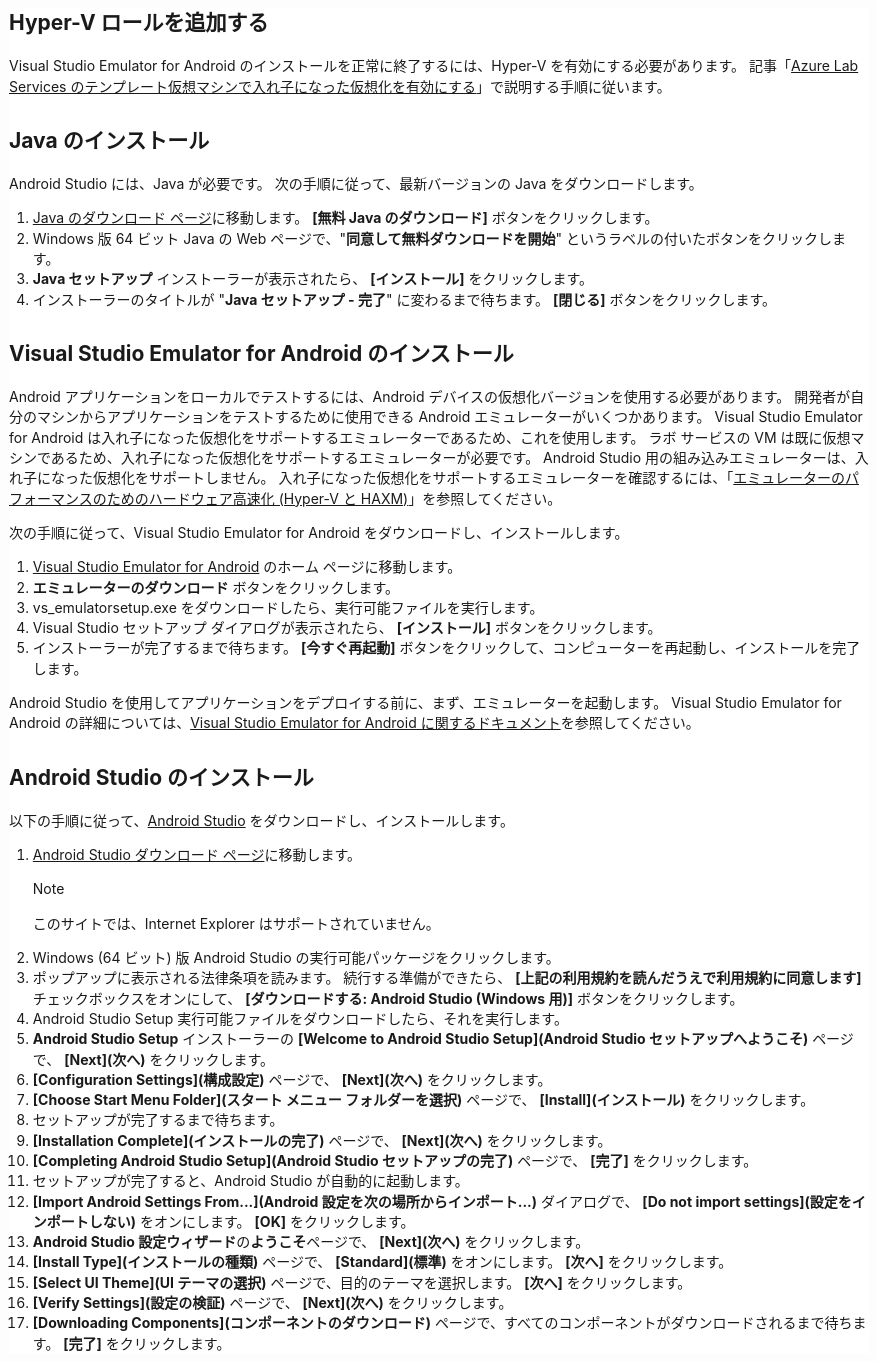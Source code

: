 ## <a name="add-hyper-v-role"></a>Hyper-V ロールを追加する

Visual Studio Emulator for Android のインストールを正常に終了するには、Hyper-V を有効にする必要があります。  記事「[Azure Lab Services のテンプレート仮想マシンで入れ子になった仮想化を有効にする](how-to-enable-nested-virtualization-template-vm.md)」で説明する手順に従います。

## <a name="install-java"></a>Java のインストール

Android Studio には、Java が必要です。  次の手順に従って、最新バージョンの Java をダウンロードします。

1. [Java のダウンロード ページ](https://www.java.com/download/)に移動します。 **[無料 Java のダウンロード]** ボタンをクリックします。
2. Windows 版 64 ビット Java の Web ページで、"**同意して無料ダウンロードを開始**" というラベルの付いたボタンをクリックします。
3. **Java セットアップ** インストーラーが表示されたら、 **[インストール]** をクリックします。
4. インストーラーのタイトルが "**Java セットアップ - 完了**" に変わるまで待ちます。  **[閉じる]** ボタンをクリックします。

## <a name="install-visual-studio-emulator-for-android"></a>Visual Studio Emulator for Android のインストール

Android アプリケーションをローカルでテストするには、Android デバイスの仮想化バージョンを使用する必要があります。  開発者が自分のマシンからアプリケーションをテストするために使用できる Android エミュレーターがいくつかあります。  Visual Studio Emulator for Android は入れ子になった仮想化をサポートするエミュレーターであるため、これを使用します。  ラボ サービスの VM は既に仮想マシンであるため、入れ子になった仮想化をサポートするエミュレーターが必要です。  Android Studio 用の組み込みエミュレーターは、入れ子になった仮想化をサポートしません。  入れ子になった仮想化をサポートするエミュレーターを確認するには、「[エミュレーターのパフォーマンスのためのハードウェア高速化 (Hyper-V と HAXM)](https://docs.microsoft.com/xamarin/android/get-started/installation/android-emulator/hardware-acceleration)」を参照してください。

次の手順に従って、Visual Studio Emulator for Android をダウンロードし、インストールします。

1. [Visual Studio Emulator for Android](https://visualstudio.microsoft.com/vs/msft-android-emulator/) のホーム ページに移動します。
2. **エミュレーターのダウンロード** ボタンをクリックします。
3. vs_emulatorsetup.exe をダウンロードしたら、実行可能ファイルを実行します。
4. Visual Studio セットアップ ダイアログが表示されたら、 **[インストール]** ボタンをクリックします。
5. インストーラーが完了するまで待ちます。  **[今すぐ再起動]** ボタンをクリックして、コンピューターを再起動し、インストールを完了します。

Android Studio を使用してアプリケーションをデプロイする前に、まず、エミュレーターを起動します。  Visual Studio Emulator for Android の詳細については、[Visual Studio Emulator for Android に関するドキュメント](https://docs.microsoft.com/visualstudio/cross-platform/visual-studio-emulator-for-android)を参照してください。

## <a name="install-android-studio"></a>Android Studio のインストール

以下の手順に従って、[Android Studio](https://developer.android.com/studio) をダウンロードし、インストールします。

1. [Android Studio ダウンロード ページ](https://developer.android.com/studio#downloads)に移動します。  
    > [!NOTE]
    > このサイトでは、Internet Explorer はサポートされていません。
2. Windows (64 ビット) 版 Android Studio の実行可能パッケージをクリックします。
3. ポップアップに表示される法律条項を読みます。  続行する準備ができたら、 **[上記の利用規約を読んだうえで利用規約に同意します]** チェックボックスをオンにして、 **[ダウンロードする: Android Studio (Windows 用)]** ボタンをクリックします。
4. Android Studio Setup 実行可能ファイルをダウンロードしたら、それを実行します。
5. **Android Studio Setup** インストーラーの **[Welcome to Android Studio Setup]\(Android Studio セットアップへようこそ\)** ページで、 **[Next]\(次へ\)** をクリックします。
6. **[Configuration Settings]\(構成設定\)** ページで、 **[Next]\(次へ\)** をクリックします。
7. **[Choose Start Menu Folder]\(スタート メニュー フォルダーを選択\)** ページで、 **[Install]\(インストール\)** をクリックします。
8. セットアップが完了するまで待ちます。
9. **[Installation Complete]\(インストールの完了\)** ページで、 **[Next]\(次へ\)** をクリックします。
10. **[Completing Android Studio Setup]\(Android Studio セットアップの完了\)** ページで、  **[完了]** をクリックします。
11. セットアップが完了すると、Android Studio が自動的に起動します。
12. **[Import Android Settings From...]\(Android 設定を次の場所からインポート...\)** ダイアログで、 **[Do not import settings]\(設定をインポートしない\)** をオンにします。 **[OK]** をクリックします。
13. **Android Studio 設定ウィザード**の**ようこそ**ページで、 **[Next]\(次へ\)** をクリックします。
14. **[Install Type]\(インストールの種類\)** ページで、 **[Standard]\(標準\)** をオンにします。 **[次へ]** をクリックします。
15. **[Select UI Theme]\(UI テーマの選択\)** ページで、目的のテーマを選択します。 **[次へ]** をクリックします。
16. **[Verify Settings]\(設定の検証\)** ページで、 **[Next]\(次へ\)** をクリックします。
17. **[Downloading Components]\(コンポーネントのダウンロード\)** ページで、すべてのコンポーネントがダウンロードされるまで待ちます。  **[完了]** をクリックします。